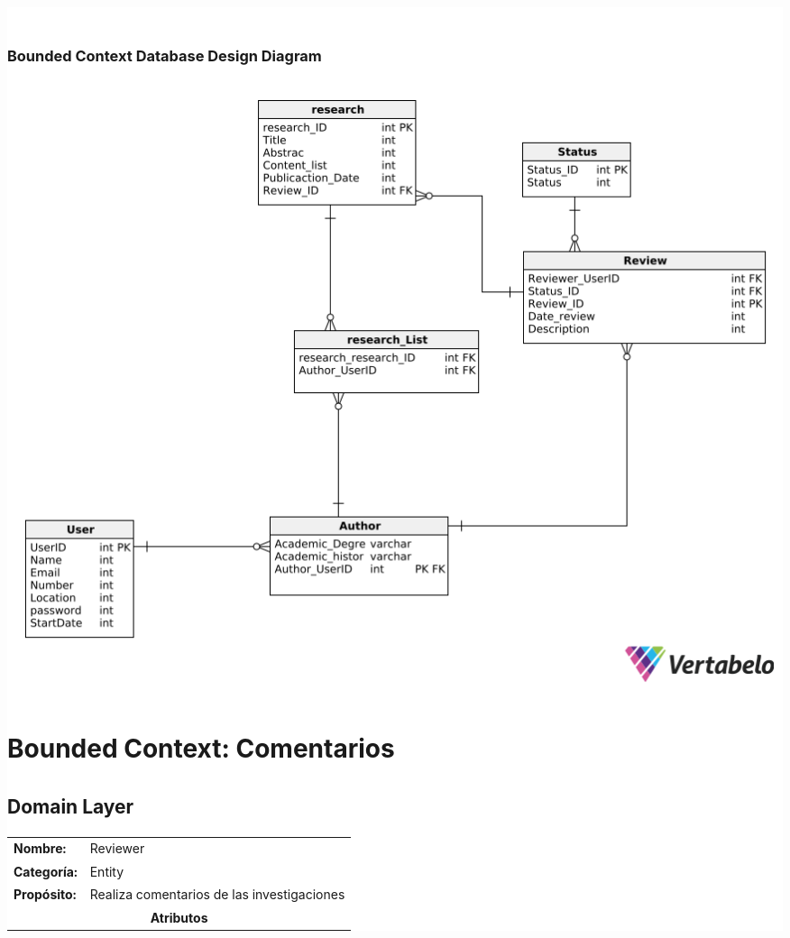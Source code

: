 <br>

### Bounded Context Database Design Diagram

<img src="images\send_investigation-diagram.png"/>

<br>

# Bounded Context: Comentarios
## Domain Layer

<table>
  <tr>
    <td colspan="2" style="font-weight: bold;">Nombre:</td>
    <td colspan="2">Reviewer</td>
  </tr>
  <tr>
    <td colspan="2" style="font-weight: bold;">Categoría:</td>
    <td colspan="2">Entity</td>
  </tr>
  <tr>
    <td colspan="2" style="font-weight: bold;">Propósito:</td>
    <td colspan="2">Realiza comentarios de las investigaciones</td>
  </tr>
  <tr>
    <td colspan="4" style="text-align: center; font-weight: bold;">Atributos</td>
  </tr>
  <tr>